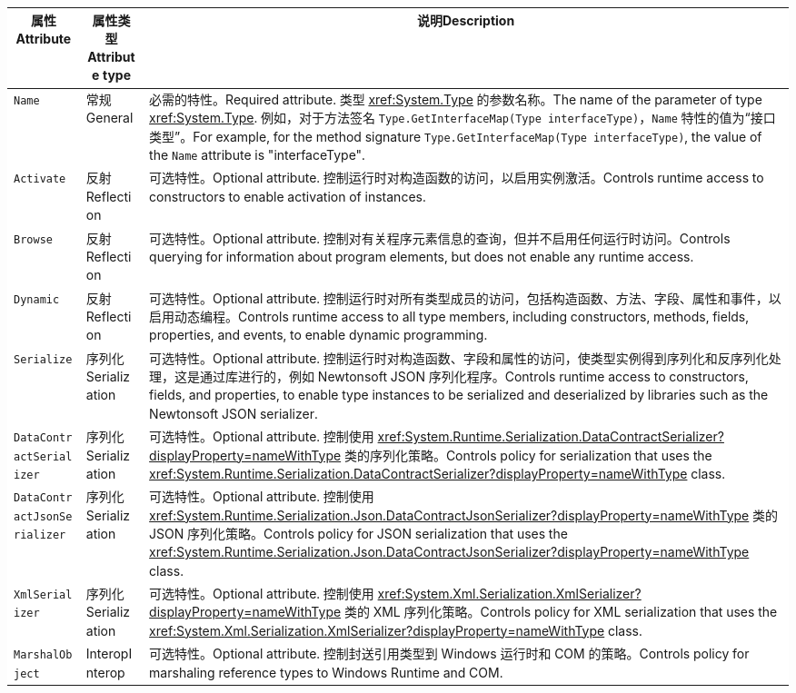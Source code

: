 |<span data-ttu-id="d5eb2-108">属性</span><span class="sxs-lookup"><span data-stu-id="d5eb2-108">Attribute</span></span>|<span data-ttu-id="d5eb2-109">属性类型</span><span class="sxs-lookup"><span data-stu-id="d5eb2-109">Attribute type</span></span>|<span data-ttu-id="d5eb2-110">说明</span><span class="sxs-lookup"><span data-stu-id="d5eb2-110">Description</span></span>|  
|---------------|--------------------|-----------------|  
|`Name`|<span data-ttu-id="d5eb2-111">常规</span><span class="sxs-lookup"><span data-stu-id="d5eb2-111">General</span></span>|<span data-ttu-id="d5eb2-112">必需的特性。</span><span class="sxs-lookup"><span data-stu-id="d5eb2-112">Required attribute.</span></span> <span data-ttu-id="d5eb2-113">类型 <xref:System.Type> 的参数名称。</span><span class="sxs-lookup"><span data-stu-id="d5eb2-113">The name of the parameter of type <xref:System.Type>.</span></span> <span data-ttu-id="d5eb2-114">例如，对于方法签名 `Type.GetInterfaceMap(Type interfaceType)`，`Name` 特性的值为“接口类型”。</span><span class="sxs-lookup"><span data-stu-id="d5eb2-114">For example, for the method signature `Type.GetInterfaceMap(Type interfaceType)`, the value of the `Name` attribute is "interfaceType".</span></span>|  
|`Activate`|<span data-ttu-id="d5eb2-115">反射</span><span class="sxs-lookup"><span data-stu-id="d5eb2-115">Reflection</span></span>|<span data-ttu-id="d5eb2-116">可选特性。</span><span class="sxs-lookup"><span data-stu-id="d5eb2-116">Optional attribute.</span></span> <span data-ttu-id="d5eb2-117">控制运行时对构造函数的访问，以启用实例激活。</span><span class="sxs-lookup"><span data-stu-id="d5eb2-117">Controls runtime access to constructors to enable activation of instances.</span></span>|  
|`Browse`|<span data-ttu-id="d5eb2-118">反射</span><span class="sxs-lookup"><span data-stu-id="d5eb2-118">Reflection</span></span>|<span data-ttu-id="d5eb2-119">可选特性。</span><span class="sxs-lookup"><span data-stu-id="d5eb2-119">Optional attribute.</span></span> <span data-ttu-id="d5eb2-120">控制对有关程序元素信息的查询，但并不启用任何运行时访问。</span><span class="sxs-lookup"><span data-stu-id="d5eb2-120">Controls querying for information about program elements, but does not enable any runtime access.</span></span>|  
|`Dynamic`|<span data-ttu-id="d5eb2-121">反射</span><span class="sxs-lookup"><span data-stu-id="d5eb2-121">Reflection</span></span>|<span data-ttu-id="d5eb2-122">可选特性。</span><span class="sxs-lookup"><span data-stu-id="d5eb2-122">Optional attribute.</span></span> <span data-ttu-id="d5eb2-123">控制运行时对所有类型成员的访问，包括构造函数、方法、字段、属性和事件，以启用动态编程。</span><span class="sxs-lookup"><span data-stu-id="d5eb2-123">Controls runtime access to all type members, including constructors, methods, fields, properties, and events, to enable dynamic programming.</span></span>|  
|`Serialize`|<span data-ttu-id="d5eb2-124">序列化</span><span class="sxs-lookup"><span data-stu-id="d5eb2-124">Serialization</span></span>|<span data-ttu-id="d5eb2-125">可选特性。</span><span class="sxs-lookup"><span data-stu-id="d5eb2-125">Optional attribute.</span></span> <span data-ttu-id="d5eb2-126">控制运行时对构造函数、字段和属性的访问，使类型实例得到序列化和反序列化处理，这是通过库进行的，例如 Newtonsoft JSON 序列化程序。</span><span class="sxs-lookup"><span data-stu-id="d5eb2-126">Controls runtime access to constructors, fields, and properties, to enable type instances to be serialized and deserialized by libraries such as the Newtonsoft JSON serializer.</span></span>|  
|`DataContractSerializer`|<span data-ttu-id="d5eb2-127">序列化</span><span class="sxs-lookup"><span data-stu-id="d5eb2-127">Serialization</span></span>|<span data-ttu-id="d5eb2-128">可选特性。</span><span class="sxs-lookup"><span data-stu-id="d5eb2-128">Optional attribute.</span></span> <span data-ttu-id="d5eb2-129">控制使用 <xref:System.Runtime.Serialization.DataContractSerializer?displayProperty=nameWithType> 类的序列化策略。</span><span class="sxs-lookup"><span data-stu-id="d5eb2-129">Controls policy for serialization that uses the <xref:System.Runtime.Serialization.DataContractSerializer?displayProperty=nameWithType> class.</span></span>|  
|`DataContractJsonSerializer`|<span data-ttu-id="d5eb2-130">序列化</span><span class="sxs-lookup"><span data-stu-id="d5eb2-130">Serialization</span></span>|<span data-ttu-id="d5eb2-131">可选特性。</span><span class="sxs-lookup"><span data-stu-id="d5eb2-131">Optional attribute.</span></span> <span data-ttu-id="d5eb2-132">控制使用 <xref:System.Runtime.Serialization.Json.DataContractJsonSerializer?displayProperty=nameWithType> 类的 JSON 序列化策略。</span><span class="sxs-lookup"><span data-stu-id="d5eb2-132">Controls policy for JSON serialization that uses the <xref:System.Runtime.Serialization.Json.DataContractJsonSerializer?displayProperty=nameWithType> class.</span></span>|  
|`XmlSerializer`|<span data-ttu-id="d5eb2-133">序列化</span><span class="sxs-lookup"><span data-stu-id="d5eb2-133">Serialization</span></span>|<span data-ttu-id="d5eb2-134">可选特性。</span><span class="sxs-lookup"><span data-stu-id="d5eb2-134">Optional attribute.</span></span> <span data-ttu-id="d5eb2-135">控制使用 <xref:System.Xml.Serialization.XmlSerializer?displayProperty=nameWithType> 类的 XML 序列化策略。</span><span class="sxs-lookup"><span data-stu-id="d5eb2-135">Controls policy for XML serialization that uses the <xref:System.Xml.Serialization.XmlSerializer?displayProperty=nameWithType> class.</span></span>|  
|`MarshalObject`|<span data-ttu-id="d5eb2-136">Interop</span><span class="sxs-lookup"><span data-stu-id="d5eb2-136">Interop</span></span>|<span data-ttu-id="d5eb2-137">可选特性。</span><span class="sxs-lookup"><span data-stu-id="d5eb2-137">Optional attribute.</span></span> <span data-ttu-id="d5eb2-138">控制封送引用类型到 Windows 运行时和 COM 的策略。</span><span class="sxs-lookup"><span data-stu-id="d5eb2-138">Controls policy for marshaling reference types to Windows Runtime and COM.</span></span>|  